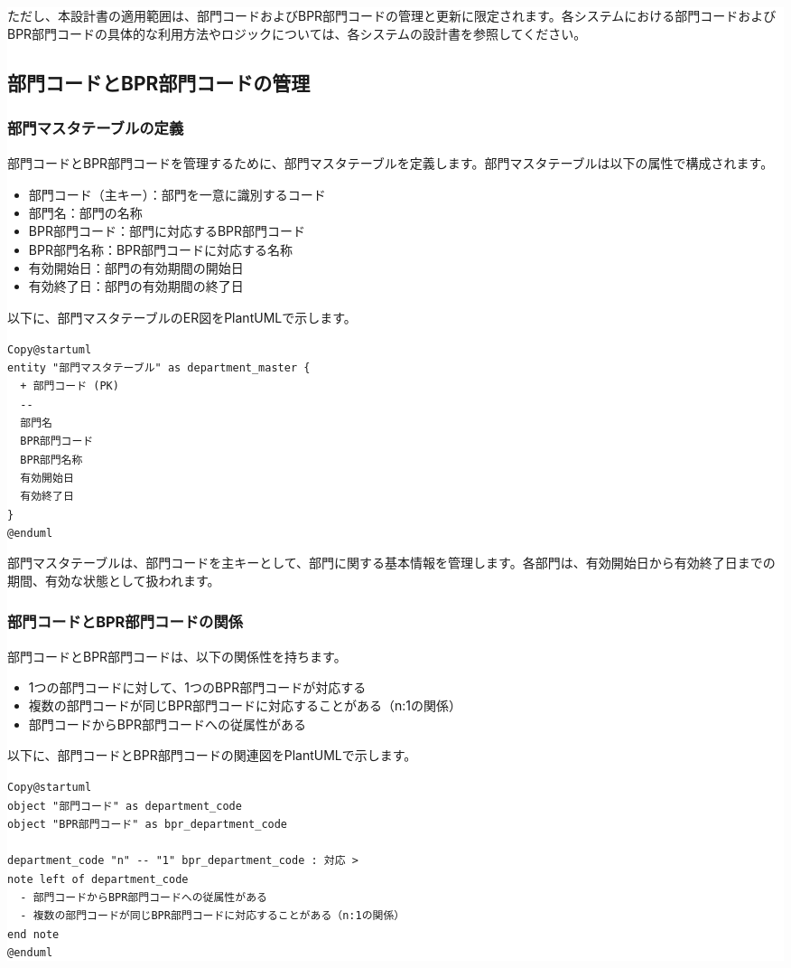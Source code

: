 ただし、本設計書の適用範囲は、部門コードおよびBPR部門コードの管理と更新に限定されます。各システムにおける部門コードおよびBPR部門コードの具体的な利用方法やロジックについては、各システムの設計書を参照してください。

## 部門コードとBPR部門コードの管理

### 部門マスタテーブルの定義

部門コードとBPR部門コードを管理するために、部門マスタテーブルを定義します。部門マスタテーブルは以下の属性で構成されます。

* 部門コード（主キー）：部門を一意に識別するコード
* 部門名：部門の名称
* BPR部門コード：部門に対応するBPR部門コード
* BPR部門名称：BPR部門コードに対応する名称
* 有効開始日：部門の有効期間の開始日
* 有効終了日：部門の有効期間の終了日

以下に、部門マスタテーブルのER図をPlantUMLで示します。

```plantuml
Copy@startuml
entity "部門マスタテーブル" as department_master {
  + 部門コード (PK)
  --
  部門名
  BPR部門コード
  BPR部門名称
  有効開始日
  有効終了日
}
@enduml
```

部門マスタテーブルは、部門コードを主キーとして、部門に関する基本情報を管理します。各部門は、有効開始日から有効終了日までの期間、有効な状態として扱われます。

### 部門コードとBPR部門コードの関係

部門コードとBPR部門コードは、以下の関係性を持ちます。

* 1つの部門コードに対して、1つのBPR部門コードが対応する
* 複数の部門コードが同じBPR部門コードに対応することがある（n:1の関係）
* 部門コードからBPR部門コードへの従属性がある

以下に、部門コードとBPR部門コードの関連図をPlantUMLで示します。

```plantuml
Copy@startuml
object "部門コード" as department_code
object "BPR部門コード" as bpr_department_code

department_code "n" -- "1" bpr_department_code : 対応 >
note left of department_code
  - 部門コードからBPR部門コードへの従属性がある
  - 複数の部門コードが同じBPR部門コードに対応することがある（n:1の関係）
end note
@enduml
```

